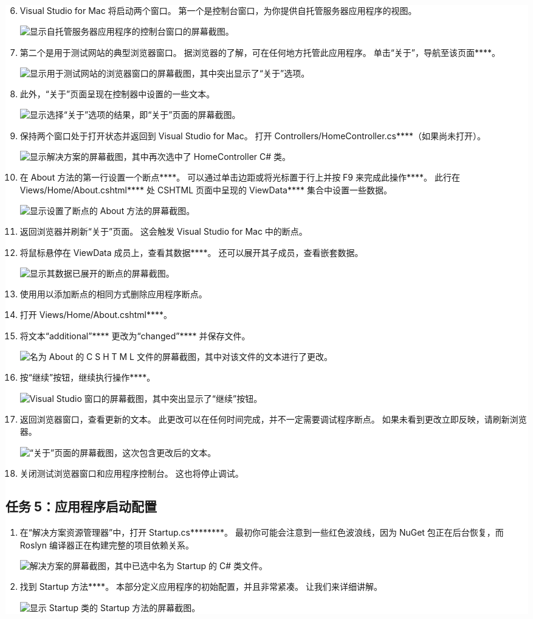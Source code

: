 6. Visual Studio for Mac 将启动两个窗口。 第一个是控制台窗口，为你提供自托管服务器应用程序的视图。

    ![显示自托管服务器应用程序的控制台窗口的屏幕截图。](media/netcore-image20.png)

7. 第二个是用于测试网站的典型浏览器窗口。 据浏览器的了解，可在任何地方托管此应用程序。 单击“关于”，导航至该页面****。

    ![显示用于测试网站的浏览器窗口的屏幕截图，其中突出显示了“关于”选项。](media/netcore-image21.png)

8. 此外，“关于”页面呈现在控制器中设置的一些文本。

    ![显示选择“关于”选项的结果，即“关于”页面的屏幕截图。](media/netcore-image22.png)

9. 保持两个窗口处于打开状态并返回到 Visual Studio for Mac。 打开 Controllers/HomeController.cs****（如果尚未打开）。

    ![显示解决方案的屏幕截图，其中再次选中了 HomeController C# 类。](media/netcore-image23.png)

10. 在 About 方法的第一行设置一个断点****。 可以通过单击边距或将光标置于行上并按 F9 来完成此操作****。 此行在 Views/Home/About.cshtml**** 处 CSHTML 页面中呈现的 ViewData**** 集合中设置一些数据。

    ![显示设置了断点的 About 方法的屏幕截图。](media/netcore-image24.png)

11. 返回浏览器并刷新“关于”页面。 这会触发 Visual Studio for Mac 中的断点。

12. 将鼠标悬停在 ViewData 成员上，查看其数据****。 还可以展开其子成员，查看嵌套数据。

    ![显示其数据已展开的断点的屏幕截图。](media/netcore-image25.png)

13. 使用用以添加断点的相同方式删除应用程序断点。

14. 打开 Views/Home/About.cshtml****。

15. 将文本“additional”**** 更改为“changed”**** 并保存文件。

    ![名为 About 的 C S H T M L 文件的屏幕截图，其中对该文件的文本进行了更改。](media/netcore-image26.png)

16. 按“继续”按钮，继续执行操作****。

    ![Visual Studio 窗口的屏幕截图，其中突出显示了“继续”按钮。](media/netcore-image27.png)

17. 返回浏览器窗口，查看更新的文本。 此更改可以在任何时间完成，并不一定需要调试程序断点。 如果未看到更改立即反映，请刷新浏览器。

    ![“关于”页面的屏幕截图，这次包含更改后的文本。](media/netcore-image28.png)

18. 关闭测试浏览器窗口和应用程序控制台。 这也将停止调试。

## <a name="task-5-application-startup-configuration"></a>任务 5：应用程序启动配置

1. 在“解决方案资源管理器”中，打开 Startup.cs********。 最初你可能会注意到一些红色波浪线，因为 NuGet 包正在后台恢复，而 Roslyn 编译器正在构建完整的项目依赖关系。

    ![解决方案的屏幕截图，其中已选中名为 Startup 的 C# 类文件。](media/netcore-image29.png)

2. 找到 Startup 方法****。 本部分定义应用程序的初始配置，并且非常紧凑。 让我们来详细讲解。

    ![显示 Startup 类的 Startup 方法的屏幕截图。](media/netcore-image30.png)
